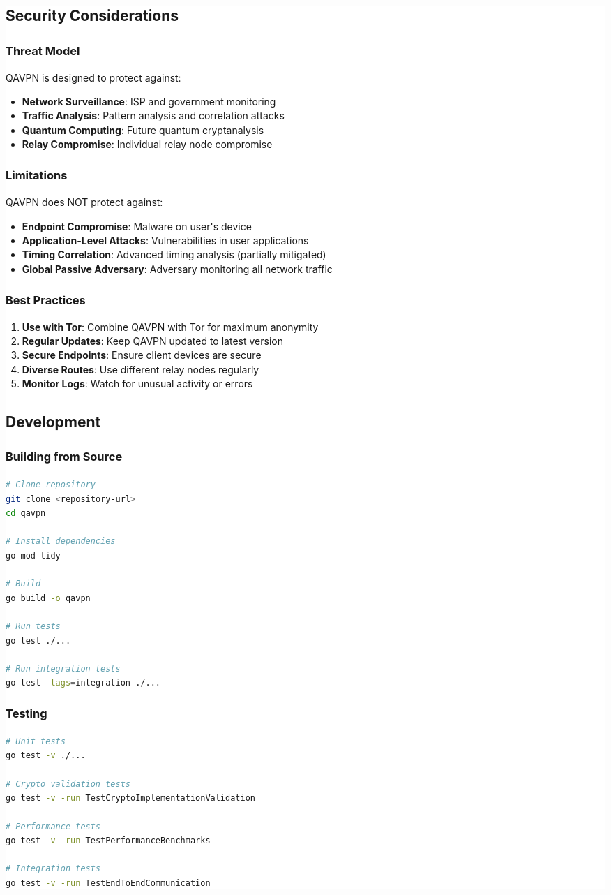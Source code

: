 ## Security Considerations

### Threat Model

QAVPN is designed to protect against:
- **Network Surveillance**: ISP and government monitoring
- **Traffic Analysis**: Pattern analysis and correlation attacks
- **Quantum Computing**: Future quantum cryptanalysis
- **Relay Compromise**: Individual relay node compromise

### Limitations

QAVPN does NOT protect against:
- **Endpoint Compromise**: Malware on user's device
- **Application-Level Attacks**: Vulnerabilities in user applications
- **Timing Correlation**: Advanced timing analysis (partially mitigated)
- **Global Passive Adversary**: Adversary monitoring all network traffic

### Best Practices

1. **Use with Tor**: Combine QAVPN with Tor for maximum anonymity
2. **Regular Updates**: Keep QAVPN updated to latest version
3. **Secure Endpoints**: Ensure client devices are secure
4. **Diverse Routes**: Use different relay nodes regularly
5. **Monitor Logs**: Watch for unusual activity or errors

## Development

### Building from Source

```bash
# Clone repository
git clone <repository-url>
cd qavpn

# Install dependencies
go mod tidy

# Build
go build -o qavpn

# Run tests
go test ./...

# Run integration tests
go test -tags=integration ./...
```

### Testing

```bash
# Unit tests
go test -v ./...

# Crypto validation tests
go test -v -run TestCryptoImplementationValidation

# Performance tests
go test -v -run TestPerformanceBenchmarks

# Integration tests
go test -v -run TestEndToEndCommunication
```
